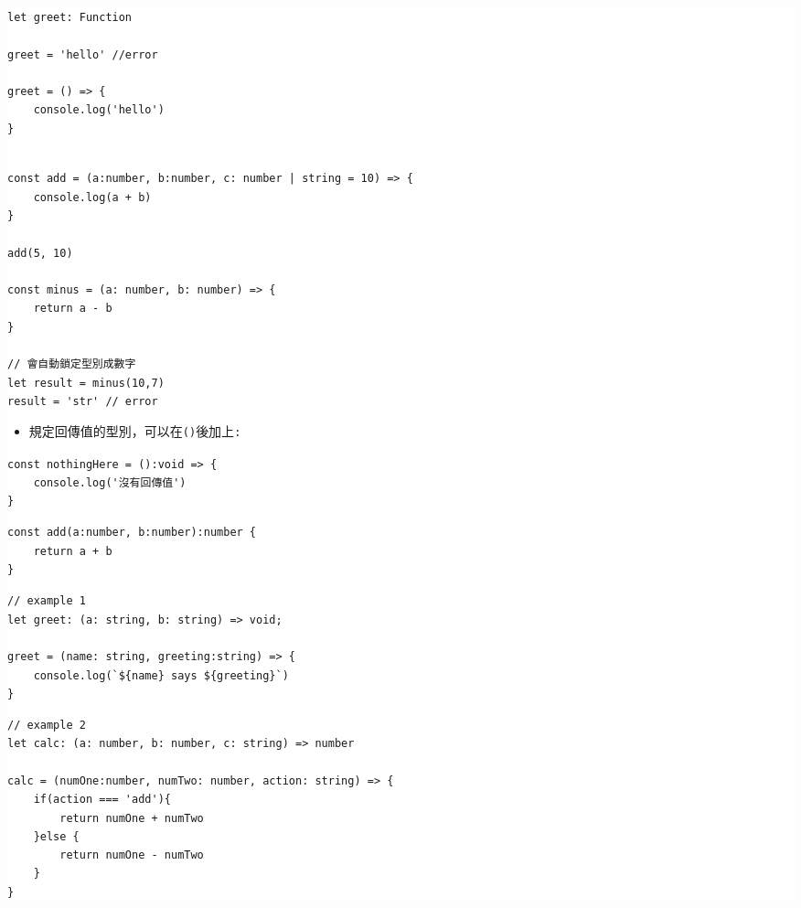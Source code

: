 ```tsx
let greet: Function

greet = 'hello' //error

greet = () => {
	console.log('hello')
}
```

```tsx

const add = (a:number, b:number, c: number | string = 10) => {
	console.log(a + b)
} 

add(5, 10)

const minus = (a: number, b: number) => {
	return a - b
}

// 會自動鎖定型別成數字
let result = minus(10,7)
result = 'str' // error
```

- 規定回傳值的型別，可以在`()`後加上`:`

```tsx
const nothingHere = ():void => {
	console.log('沒有回傳值')
}
```

```tsx
const add(a:number, b:number):number {
	return a + b
}
```

```tsx
// example 1
let greet: (a: string, b: string) => void;

greet = (name: string, greeting:string) => {
	console.log(`${name} says ${greeting}`)
}
```

```tsx
// example 2
let calc: (a: number, b: number, c: string) => number

calc = (numOne:number, numTwo: number, action: string) => {
	if(action === 'add'){
		return numOne + numTwo
	}else {
		return numOne - numTwo
	}
}
```
